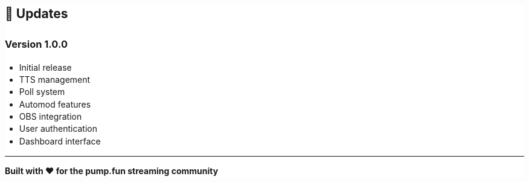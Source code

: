 ## 🔄 Updates

### Version 1.0.0
- Initial release
- TTS management
- Poll system
- Automod features
- OBS integration
- User authentication
- Dashboard interface

---

**Built with ❤️ for the pump.fun streaming community**
